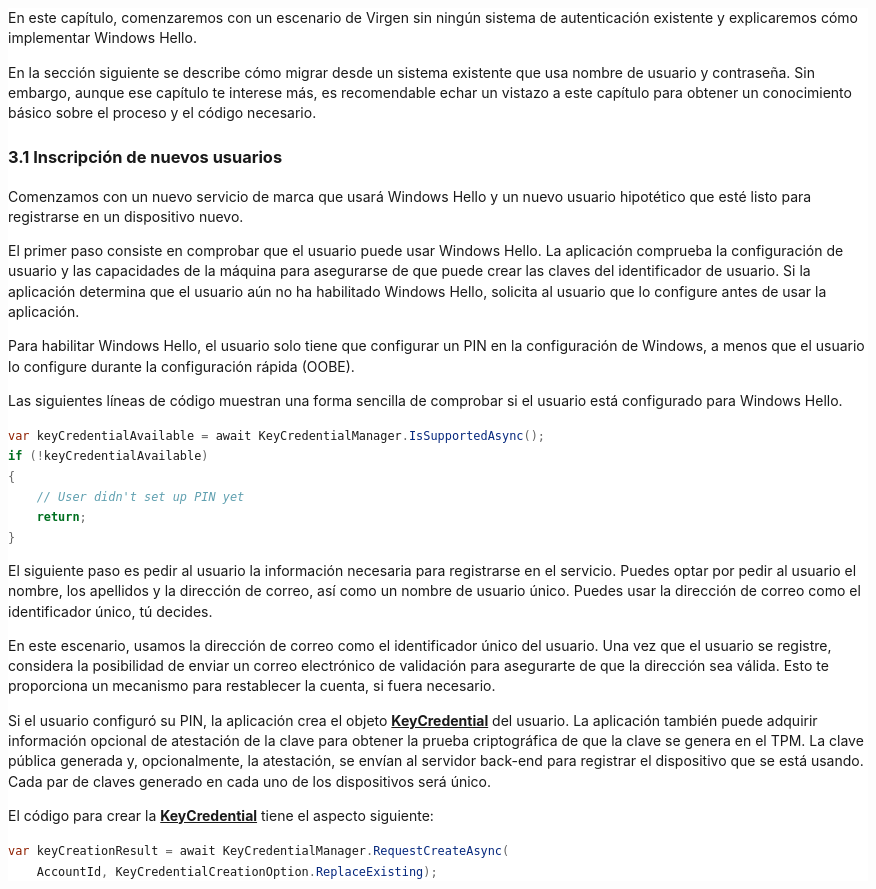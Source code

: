 En este capítulo, comenzaremos con un escenario de Virgen sin ningún sistema de autenticación existente y explicaremos cómo implementar Windows Hello.

En la sección siguiente se describe cómo migrar desde un sistema existente que usa nombre de usuario y contraseña. Sin embargo, aunque ese capítulo te interese más, es recomendable echar un vistazo a este capítulo para obtener un conocimiento básico sobre el proceso y el código necesario.

### <a name="31-enrolling-new-users"></a>3.1 Inscripción de nuevos usuarios

Comenzamos con un nuevo servicio de marca que usará Windows Hello y un nuevo usuario hipotético que esté listo para registrarse en un dispositivo nuevo.

El primer paso consiste en comprobar que el usuario puede usar Windows Hello. La aplicación comprueba la configuración de usuario y las capacidades de la máquina para asegurarse de que puede crear las claves del identificador de usuario. Si la aplicación determina que el usuario aún no ha habilitado Windows Hello, solicita al usuario que lo configure antes de usar la aplicación.

Para habilitar Windows Hello, el usuario solo tiene que configurar un PIN en la configuración de Windows, a menos que el usuario lo configure durante la configuración rápida (OOBE).

Las siguientes líneas de código muestran una forma sencilla de comprobar si el usuario está configurado para Windows Hello.

```csharp
var keyCredentialAvailable = await KeyCredentialManager.IsSupportedAsync();
if (!keyCredentialAvailable)
{
    // User didn't set up PIN yet
    return;
}
```

El siguiente paso es pedir al usuario la información necesaria para registrarse en el servicio. Puedes optar por pedir al usuario el nombre, los apellidos y la dirección de correo, así como un nombre de usuario único. Puedes usar la dirección de correo como el identificador único, tú decides.

En este escenario, usamos la dirección de correo como el identificador único del usuario. Una vez que el usuario se registre, considera la posibilidad de enviar un correo electrónico de validación para asegurarte de que la dirección sea válida. Esto te proporciona un mecanismo para restablecer la cuenta, si fuera necesario.

Si el usuario configuró su PIN, la aplicación crea el objeto [**KeyCredential**](/uwp/api/Windows.Security.Credentials.KeyCredential) del usuario. La aplicación también puede adquirir información opcional de atestación de la clave para obtener la prueba criptográfica de que la clave se genera en el TPM. La clave pública generada y, opcionalmente, la atestación, se envían al servidor back-end para registrar el dispositivo que se está usando. Cada par de claves generado en cada uno de los dispositivos será único.

El código para crear la [**KeyCredential**](/uwp/api/Windows.Security.Credentials.KeyCredential) tiene el aspecto siguiente:

```csharp
var keyCreationResult = await KeyCredentialManager.RequestCreateAsync(
    AccountId, KeyCredentialCreationOption.ReplaceExisting);
```
